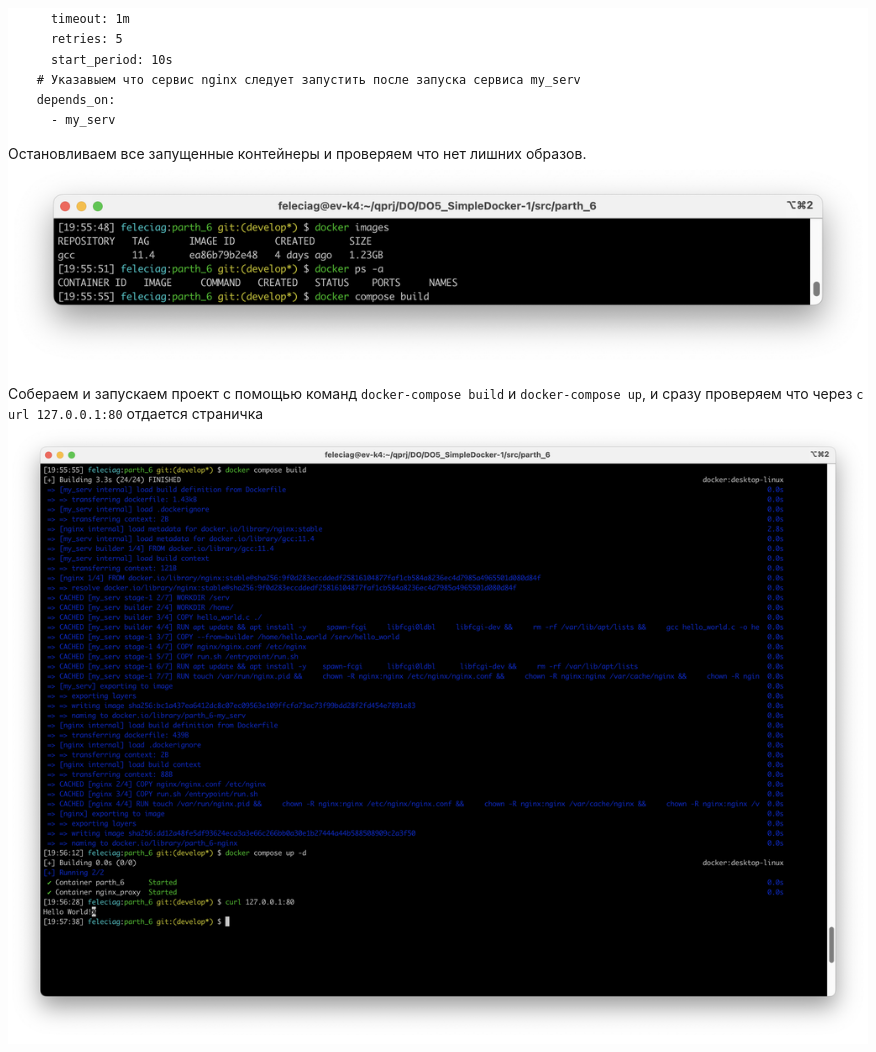 ```
      timeout: 1m
      retries: 5
      start_period: 10s
    # Указавыем что сервис nginx следует запустить после запуска сервиса my_serv
    depends_on:
      - my_serv

```

Остановливаем все запущенные контейнеры и проверяем что нет лишних образов. \
![docker_images_clean](img/056-docker_images_clean.png) 

Собераем и запускаем проект с помощью команд `docker-compose build` и `docker-compose up`, и сразу проверяем что через `curl 127.0.0.1:80` отдается страничка \
![docker_compose_up](img/057-docker_compose_build_&_up.png) 
